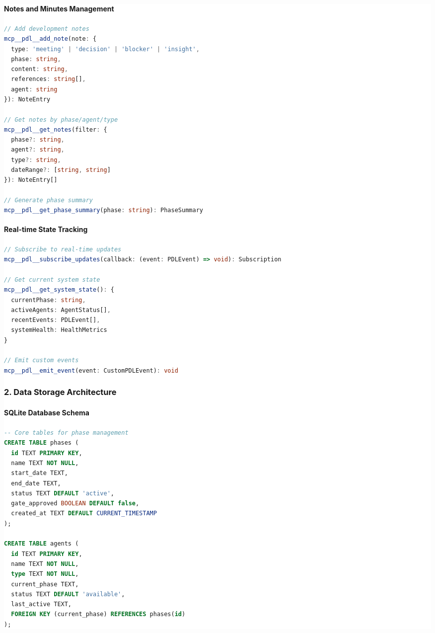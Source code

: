 #### Notes and Minutes Management
```typescript
// Add development notes
mcp__pdl__add_note(note: {
  type: 'meeting' | 'decision' | 'blocker' | 'insight',
  phase: string,
  content: string,
  references: string[],
  agent: string
}): NoteEntry

// Get notes by phase/agent/type
mcp__pdl__get_notes(filter: {
  phase?: string,
  agent?: string,
  type?: string,
  dateRange?: [string, string]
}): NoteEntry[]

// Generate phase summary
mcp__pdl__get_phase_summary(phase: string): PhaseSummary
```

#### Real-time State Tracking
```typescript
// Subscribe to real-time updates
mcp__pdl__subscribe_updates(callback: (event: PDLEvent) => void): Subscription

// Get current system state
mcp__pdl__get_system_state(): {
  currentPhase: string,
  activeAgents: AgentStatus[],
  recentEvents: PDLEvent[],
  systemHealth: HealthMetrics
}

// Emit custom events
mcp__pdl__emit_event(event: CustomPDLEvent): void
```

### 2. Data Storage Architecture

#### SQLite Database Schema
```sql
-- Core tables for phase management
CREATE TABLE phases (
  id TEXT PRIMARY KEY,
  name TEXT NOT NULL,
  start_date TEXT,
  end_date TEXT,
  status TEXT DEFAULT 'active',
  gate_approved BOOLEAN DEFAULT false,
  created_at TEXT DEFAULT CURRENT_TIMESTAMP
);

CREATE TABLE agents (
  id TEXT PRIMARY KEY,
  name TEXT NOT NULL,
  type TEXT NOT NULL,
  current_phase TEXT,
  status TEXT DEFAULT 'available',
  last_active TEXT,
  FOREIGN KEY (current_phase) REFERENCES phases(id)
);
```